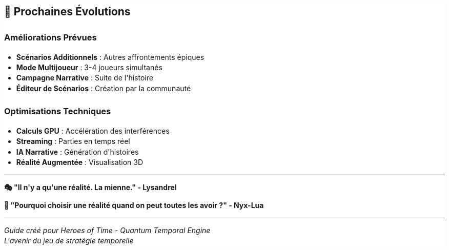 
## 🚀 **Prochaines Évolutions**

### Améliorations Prévues
- **Scénarios Additionnels** : Autres affrontements épiques
- **Mode Multijoueur** : 3-4 joueurs simultanés
- **Campagne Narrative** : Suite de l'histoire
- **Éditeur de Scénarios** : Création par la communauté

### Optimisations Techniques
- **Calculs GPU** : Accélération des interférences
- **Streaming** : Parties en temps réel
- **IA Narrative** : Génération d'histoires
- **Réalité Augmentée** : Visualisation 3D

---

**🎭 "Il n'y a qu'une réalité. La mienne." - Lysandrel**

**🌙 "Pourquoi choisir une réalité quand on peut toutes les avoir ?" - Nyx-Lua**

---

*Guide créé pour Heroes of Time - Quantum Temporal Engine*  
*L'avenir du jeu de stratégie temporelle* 